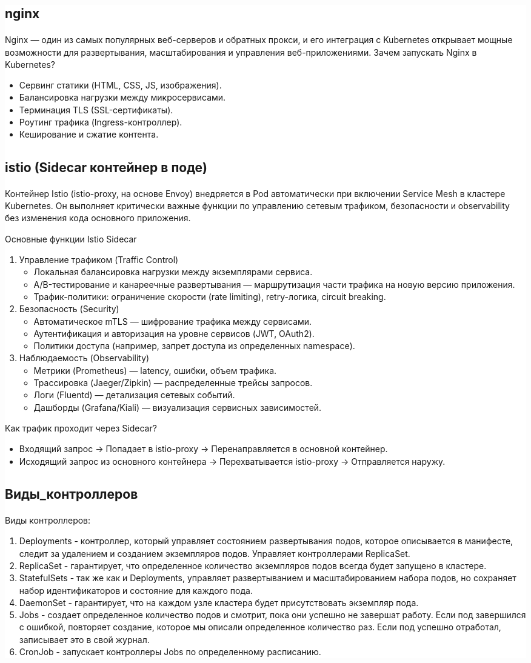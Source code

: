 ## nginx

Nginx — один из самых популярных веб-серверов и обратных прокси, и его интеграция с Kubernetes открывает 
мощные возможности для развертывания, масштабирования и управления веб-приложениями.
Зачем запускать Nginx в Kubernetes?
- Сервинг статики (HTML, CSS, JS, изображения).
- Балансировка нагрузки между микросервисами.
- Терминация TLS (SSL-сертификаты).
- Роутинг трафика (Ingress-контроллер).
- Кеширование и сжатие контента.

## istio (Sidecar контейнер в поде)

Контейнер Istio (istio-proxy, на основе Envoy) внедряется в Pod автоматически при включении Service Mesh в кластере Kubernetes.
Он выполняет критически важные функции по управлению сетевым трафиком, безопасности и observability без изменения кода основного 
приложения.

Основные функции Istio Sidecar
1. Управление трафиком (Traffic Control)
   - Локальная балансировка нагрузки между экземплярами сервиса.
   - A/B-тестирование и канареечные развертывания — маршрутизация части трафика на новую версию приложения.
   - Трафик-политики: ограничение скорости (rate limiting), retry-логика, circuit breaking.
2. Безопасность (Security)
   - Автоматическое mTLS — шифрование трафика между сервисами.
   - Аутентификация и авторизация на уровне сервисов (JWT, OAuth2).
   - Политики доступа (например, запрет доступа из определенных namespace).
3. Наблюдаемость (Observability)
   - Метрики (Prometheus) — latency, ошибки, объем трафика.
   - Трассировка (Jaeger/Zipkin) — распределенные трейсы запросов.
   - Логи (Fluentd) — детализация сетевых событий.
   - Дашборды (Grafana/Kiali) — визуализация сервисных зависимостей.

Как трафик проходит через Sidecar?
- Входящий запрос → Попадает в istio-proxy → Перенаправляется в основной контейнер.
- Исходящий запрос из основного контейнера → Перехватывается istio-proxy → Отправляется наружу.

## Виды_контроллеров

Виды контроллеров:
1. Deployments - контроллер, который управляет состоянием развертывания подов, которое описывается в манифесте, следит за 
   удалением и созданием экземпляров подов. Управляет контроллерами ReplicaSet.
2. ReplicaSet - гарантирует, что определенное количество экземпляров подов всегда будет запущено в кластере.
3. StatefulSets - так же как и Deployments, управляет развертыванием и масштабированием набора подов, но сохраняет набор 
   идентификаторов и состояние для каждого пода.
4. DaemonSet - гарантирует, что на каждом узле кластера будет присутствовать экземпляр пода.
5. Jobs - создает определенное количество подов и смотрит, пока они успешно не завершат работу. Если под завершился с ошибкой, 
   повторяет создание, которое мы описали определенное количество раз. Если под успешно отработал, записывает это в свой журнал.
6. CronJob - запускает контроллеры Jobs по определенному расписанию.
